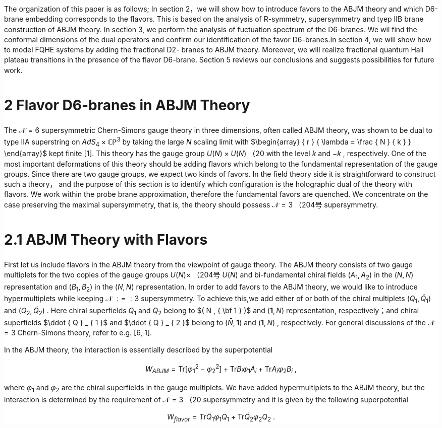 The organization of this paper is as follows; In section 2，we will show how to introduce favors to the ABJM theory and which D6-brane embedding corresponds to the flavors. This is based on the analysis of R-symmetry, supersymmetry and tyep IIB brane construction of ABJM theory. In section 3, we perform the analysis of fuctuation spectrum of the D6-branes. We wil find the conformal dimensions of the dual operators and confirm our identification of the favor D6-branes.In section 4, we will show how to model FQHE systems by adding the fractional D2- branes to ABJM theory. Moreover, we will realize fractional quantum Hall plateau transitions in the presence of the flavor D6-brane. Section 5 reviews our conclusions and suggests possibilities for future work.

# 2 Flavor D6-branes in ABJM Theory

The $\mathcal { N } = 6$ supersymmetric Chern-Simons gauge theory in three dimensions, often called ABJM theory, was shown to be dual to type IIA superstring on $A d S _ { 4 } \times \mathbb { C P } ^ { 3 }$ by taking the large $N$ scaling limit with $\begin{array} { r } { \lambda = \frac { N } { k } } \end{array}$ kept finite [1]. This theory has the gauge group $U ( N ) \times U ( N )$ （20 with the level $k$ and $- k$ , respectively. One of the most important deformations of this theory should be adding flavors which belong to the fundamental representation of the gauge groups. Since there are two gauge groups, we expect two kinds of favors. In the field theory side it is straightforward to construct such a theory， and the purpose of this section is to identify which configuration is the holographic dual of the theory with flavors. We work within the probe brane approximation, therefore the fundamental favors are quenched. We concentrate on the case preserving the maximal supersymmetry, that is, the theory should possess $\mathcal { N } = 3$ （204号 supersymmetry.

# 2.1 ABJM Theory with Flavors

First let us include flavors in the ABJM theory from the viewpoint of gauge theory. The ABJM theory consists of two gauge multiplets for the two copies of the gauge groups $U ( N ) \times$ （204号 $U ( N )$ and bi-fundamental chiral fields $( A _ { 1 } , A _ { 2 } )$ in the $( N , N )$ representation and $( B _ { 1 } , B _ { 2 } )$ in the $( N , N )$ representation. In order to add favors to the ABJM theory, we would like to introduce hypermultiplets while keeping $\mathcal { N } \ : = \ : 3$ supersymmetry. To achieve this,we add either of or both of the chiral multiplets $( Q _ { 1 } , \tilde { Q } _ { 1 } )$ and $( Q _ { 2 } , \tilde { Q } _ { 2 } )$ . Here chiral superfields $Q _ { 1 }$ and $Q _ { 2 }$ belong to $( N , { \bf 1 } )$ and $( \mathbf { 1 } , N )$ representation, respectively；and chiral superfields $\ddot { Q } _ { 1 }$ and $\ddot { Q } _ { 2 }$ belong to $( { \bar { N } } , \mathbf { 1 } )$ and $( \mathbf { 1 } , N )$ , respectively. For general discussions of the $\mathcal { N } = 3$ Chern-Simons theory, refer to e.g. [6, 1].

In the ABJM theory, the interaction is essentially described by the superpotential

$$
W _ { A B J M } = \mathrm { T r } [ \varphi _ { 1 } ^ { 2 } - \varphi _ { 2 } ^ { 2 } ] + \mathrm { T r } B _ { i } \varphi _ { 1 } A _ { i } + \mathrm { T r } A _ { i } \varphi _ { 2 } B _ { i } \ ,
$$

where $\varphi _ { 1 }$ and $\varphi _ { 2 }$ are the chiral superfields in the gauge multiplets. We have added hypermultiplets to the ABJM theory, but the interaction is determined by the requirement of $\mathcal { N } = 3$ （20 supersymmetry and it is given by the following superpotential

$$
W _ { f l a v o r } = \mathrm { T r } \tilde { Q } _ { 1 } \varphi _ { 1 } Q _ { 1 } + \mathrm { T r } \tilde { Q } _ { 2 } \varphi _ { 2 } Q _ { 2 } \ .
$$
